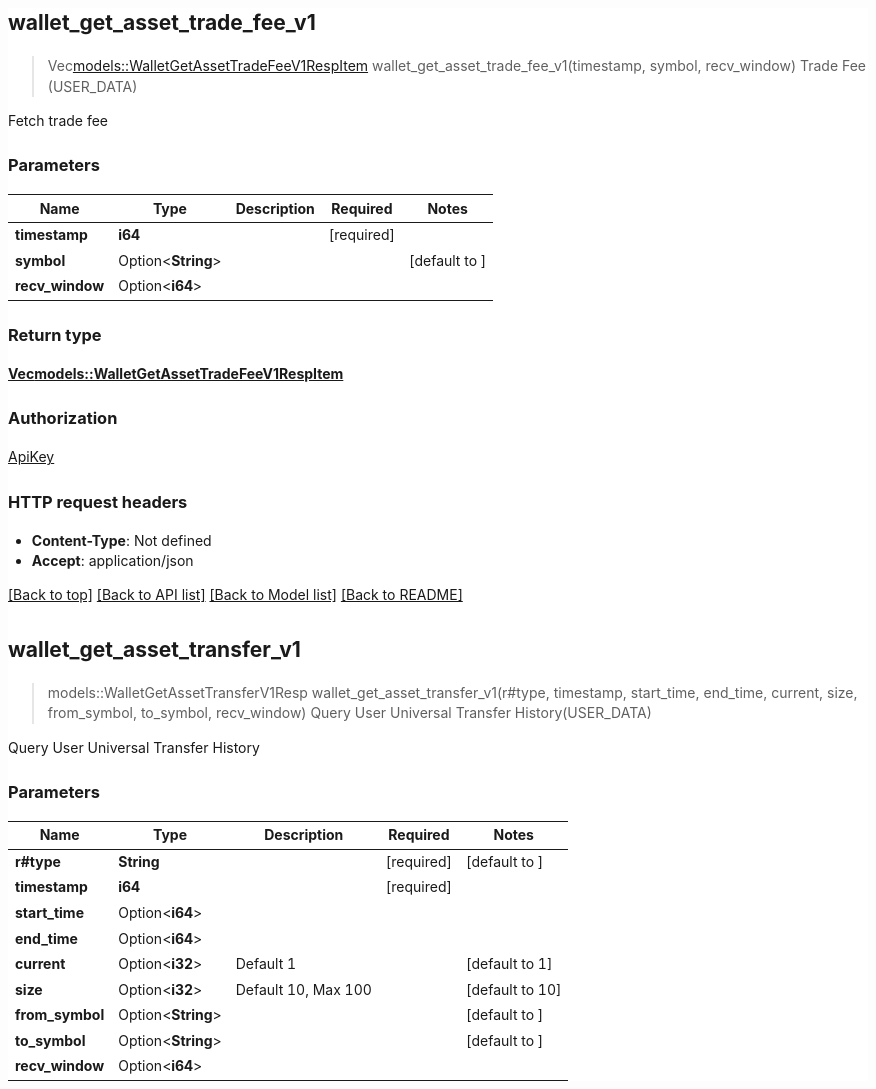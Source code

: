 ## wallet_get_asset_trade_fee_v1

> Vec<models::WalletGetAssetTradeFeeV1RespItem> wallet_get_asset_trade_fee_v1(timestamp, symbol, recv_window)
Trade Fee (USER_DATA)

Fetch trade fee

### Parameters


Name | Type | Description  | Required | Notes
------------- | ------------- | ------------- | ------------- | -------------
**timestamp** | **i64** |  | [required] |
**symbol** | Option<**String**> |  |  |[default to ]
**recv_window** | Option<**i64**> |  |  |

### Return type

[**Vec<models::WalletGetAssetTradeFeeV1RespItem>**](WalletGetAssetTradeFeeV1RespItem.md)

### Authorization

[ApiKey](../README.md#ApiKey)

### HTTP request headers

- **Content-Type**: Not defined
- **Accept**: application/json

[[Back to top]](#) [[Back to API list]](../README.md#documentation-for-api-endpoints) [[Back to Model list]](../README.md#documentation-for-models) [[Back to README]](../README.md)


## wallet_get_asset_transfer_v1

> models::WalletGetAssetTransferV1Resp wallet_get_asset_transfer_v1(r#type, timestamp, start_time, end_time, current, size, from_symbol, to_symbol, recv_window)
Query User Universal Transfer History(USER_DATA)

Query User Universal Transfer History

### Parameters


Name | Type | Description  | Required | Notes
------------- | ------------- | ------------- | ------------- | -------------
**r#type** | **String** |  | [required] |[default to ]
**timestamp** | **i64** |  | [required] |
**start_time** | Option<**i64**> |  |  |
**end_time** | Option<**i64**> |  |  |
**current** | Option<**i32**> | Default 1 |  |[default to 1]
**size** | Option<**i32**> | Default 10, Max 100 |  |[default to 10]
**from_symbol** | Option<**String**> |  |  |[default to ]
**to_symbol** | Option<**String**> |  |  |[default to ]
**recv_window** | Option<**i64**> |  |  |
